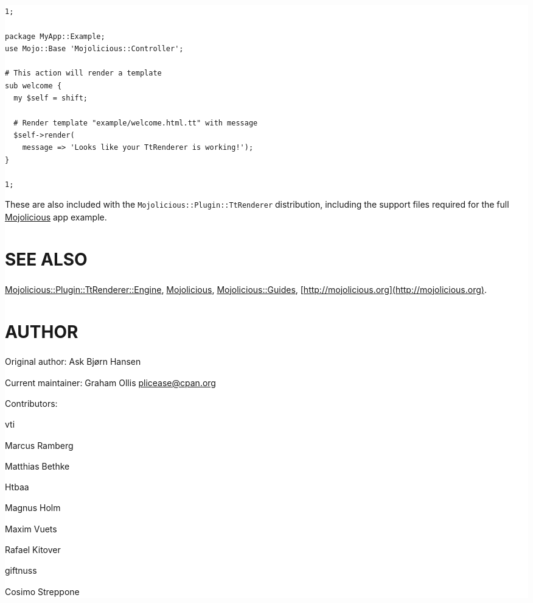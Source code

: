     1;

    package MyApp::Example;
    use Mojo::Base 'Mojolicious::Controller';
    
    # This action will render a template
    sub welcome {
      my $self = shift;
    
      # Render template "example/welcome.html.tt" with message
      $self->render(
        message => 'Looks like your TtRenderer is working!');
    }
    
    1;

These are also included with the `Mojolicious::Plugin::TtRenderer`
distribution, including the support files required for the full 
[Mojolicious](https://metacpan.org/pod/Mojolicious) app example.

# SEE ALSO

[Mojolicious::Plugin::TtRenderer::Engine](https://metacpan.org/pod/Mojolicious::Plugin::TtRenderer::Engine), 
[Mojolicious](https://metacpan.org/pod/Mojolicious), 
[Mojolicious::Guides](https://metacpan.org/pod/Mojolicious::Guides), 
[http://mojolicious.org](http://mojolicious.org).

# AUTHOR

Original author: Ask Bjørn Hansen

Current maintainer: Graham Ollis <plicease@cpan.org>

Contributors:

vti

Marcus Ramberg

Matthias Bethke

Htbaa

Magnus Holm

Maxim Vuets

Rafael Kitover

giftnuss

Cosimo Streppone
